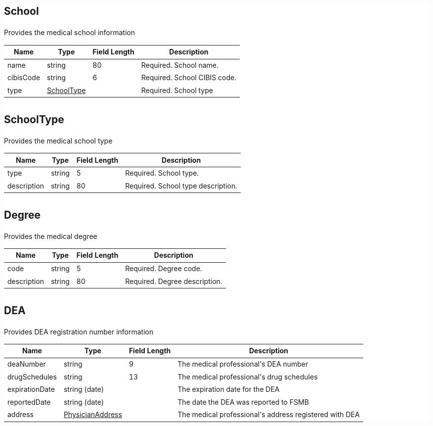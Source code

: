 ## School

Provides the medical school information

| Name | Type | Field Length | Description |
| - | - | - | - | 
| name  | string | 80 | Required. School name. |
| cibisCode | string | 6 | Required. School CIBIS code. |
| type | [SchoolType](#schooltype) |  | Required. School type | 

## SchoolType

Provides the medical school type

| Name | Type | Field Length | Description |
| - | - | - | - |
| type  | string | 5 | Required. School type. |
| description | string | 80 | Required. School type description. |

## Degree

Provides the medical degree

| Name | Type | Field Length | Description |
| - | - | - | - | 
| code  | string | 5 | Required. Degree code. |
| description | string | 80 | Required. Degree description. |

## DEA

Provides DEA registration number information

| Name | Type | Field Length | Description |
| - | - | - | - |
| deaNumber | string | 9 | The medical professional's DEA number |  
| drugSchedules | string | 13 | The medical professional's drug schedules |  
| expirationDate | string (date) |  | The expiration date for the DEA |  
| reportedDate | string (date) |  | The date the DEA was reported to FSMB |  
| address | [PhysicianAddress](#physicianaddress) |  | The medical professional's address registered with DEA |
